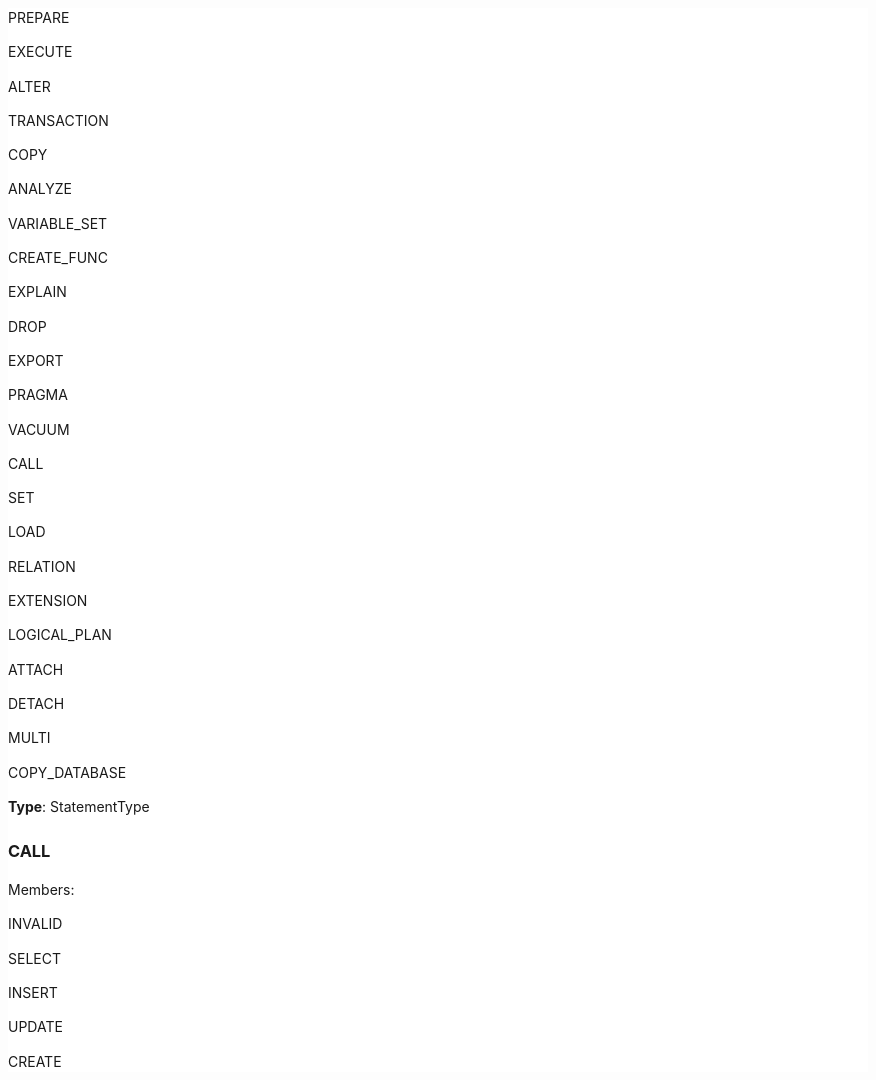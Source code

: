 PREPARE

EXECUTE

ALTER

TRANSACTION

COPY

ANALYZE

VARIABLE_SET

CREATE_FUNC

EXPLAIN

DROP

EXPORT

PRAGMA

VACUUM

CALL

SET

LOAD

RELATION

EXTENSION

LOGICAL_PLAN

ATTACH

DETACH

MULTI

COPY_DATABASE

**Type**: StatementType





### CALL

Members:

INVALID

SELECT

INSERT

UPDATE

CREATE
